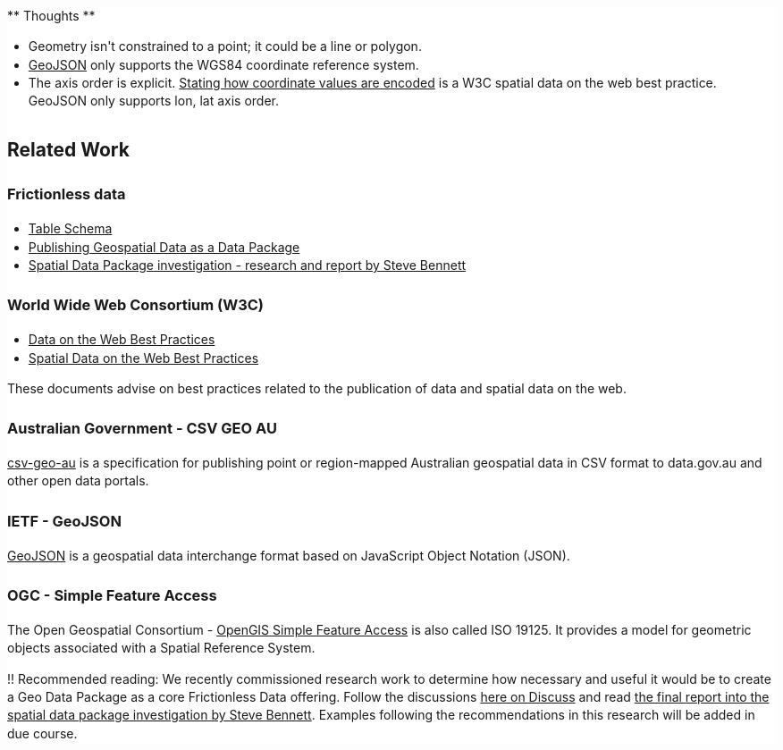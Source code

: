 ** Thoughts **

* Geometry isn't constrained to a point; it could be a line or polygon.
* [GeoJSON](https://tools.ietf.org/html/rfc7946#page-12) only supports the WGS84 coordinate reference system.
* The axis order is explicit. [Stating how coordinate values are encoded](https://www.w3.org/TR/sdw-bp/#bp-crs) is a W3C spatial data on the web best practice. GeoJSON only supports lon, lat axis order.

## Related Work

### Frictionless data

* [Table Schema](https://specs.frictionlessdata.io/table-schema/)
* [Publishing Geospatial Data as a Data Package](/blog/2016/04/30/publish-geo/)
* [Spatial Data Package investigation - research and report by Steve Bennett](https://research.okfn.org/spatial-data-package-investigation/)

### World Wide Web Consortium (W3C)

* [Data on the Web Best Practices](https://www.w3.org/TR/dwbp/)
* [Spatial Data on the Web Best Practices](http://www.w3.org/TR/sdw-bp)

These documents advise on best practices related to the publication of data and spatial data on the web.

### Australian Government - CSV GEO AU

[csv-geo-au](https://github.com/TerriaJS/nationalmap/wiki/csv-geo-au) is a specification for publishing point or region-mapped Australian geospatial data in CSV format to data.gov.au and other open data portals.

### IETF - GeoJSON

[GeoJSON](https://tools.ietf.org/html/rfc7946) is a geospatial data interchange format based on JavaScript Object Notation (JSON).

### OGC - Simple Feature Access

The Open Geospatial Consortium - [OpenGIS Simple Feature Access](http://www.opengeospatial.org/standards/sfa) is also called ISO 19125. It provides a model for geometric objects associated with a Spatial Reference System.

!! Recommended reading: We recently commissioned research work to determine how necessary and useful it would be to create a Geo Data Package as a core Frictionless Data offering. Follow the discussions [here on Discuss](https://discuss.okfn.org/t/geo-data-package/6143) and read [the final report into the spatial data package investigation by Steve Bennett](https://research.okfn.org/spatial-data-package-investigation/). Examples following the recommendations in this research will be added in due course.

[dp]: /data-package
[dp-main]: /data-package
[tdp]: /data-package/#tabular-data-package
[ts]: /table-schema/
[ts-types]: https://specs.frictionlessdata.io/table-schema/#field-descriptors
[csv]: /blog/2018/07/09/csv/
[json]: http://en.wikipedia.org/wiki/JSON

[spec-dp]: https://specs.frictionlessdata.io/data-package/
[spec-tdp]: https://specs.frictionlessdata.io/tabular-data-package/
[spec-ts]: https://specs.frictionlessdata.io/table-schema/
[spec-csvddf]: https://specs.frictionlessdata.io/csv-dialect/

[publish]: /docs/publish/
[pub-tabular]: /blog/2016/07/21/publish-tabular/
[pub-online]: /blog/2016/08/29/publish-online/
[pub-any]: /blog/2016/07/21/publish-any/
[pub-geo]: /blog/2016/04/30/publish-geo/
[pub-faq]: /blog/2016/04/20/publish-faq/

[dp-creator]: http://create.frictionlessdata.io
[dp-viewer]: http://create.frictionlessdata.io
